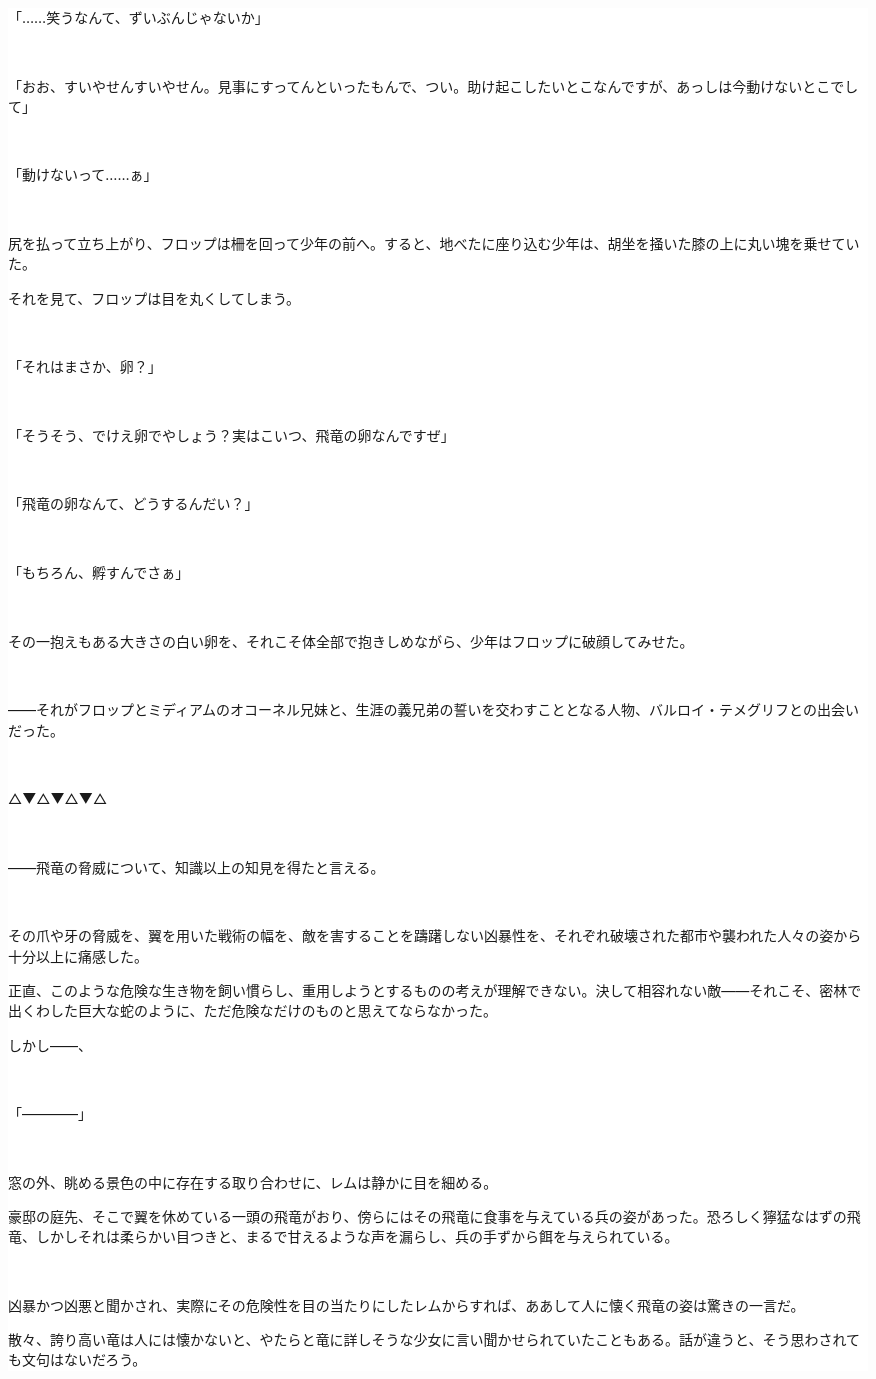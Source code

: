 
「……笑うなんて、ずいぶんじゃないか」

　

「おお、すいやせんすいやせん。見事にすってんといったもんで、つい。助け起こしたいとこなんですが、あっしは今動けないとこでして」

　

「動けないって……ぁ」

　

尻を払って立ち上がり、フロップは柵を回って少年の前へ。すると、地べたに座り込む少年は、胡坐を掻いた膝の上に丸い塊を乗せていた。

それを見て、フロップは目を丸くしてしまう。

　

「それはまさか、卵？」

　

「そうそう、でけえ卵でやしょう？実はこいつ、飛竜の卵なんですぜ」

　

「飛竜の卵なんて、どうするんだい？」

　

「もちろん、孵すんでさぁ」

　

その一抱えもある大きさの白い卵を、それこそ体全部で抱きしめながら、少年はフロップに破顔してみせた。

　

――それがフロップとミディアムのオコーネル兄妹と、生涯の義兄弟の誓いを交わすこととなる人物、バルロイ・テメグリフとの出会いだった。

　

△▼△▼△▼△

　

――飛竜の脅威について、知識以上の知見を得たと言える。

　

その爪や牙の脅威を、翼を用いた戦術の幅を、敵を害することを躊躇しない凶暴性を、それぞれ破壊された都市や襲われた人々の姿から十分以上に痛感した。

正直、このような危険な生き物を飼い慣らし、重用しようとするものの考えが理解できない。決して相容れない敵――それこそ、密林で出くわした巨大な蛇のように、ただ危険なだけのものと思えてならなかった。

しかし――、

　

「――――」

　

窓の外、眺める景色の中に存在する取り合わせに、レムは静かに目を細める。

豪邸の庭先、そこで翼を休めている一頭の飛竜がおり、傍らにはその飛竜に食事を与えている兵の姿があった。恐ろしく獰猛なはずの飛竜、しかしそれは柔らかい目つきと、まるで甘えるような声を漏らし、兵の手ずから餌を与えられている。

　

凶暴かつ凶悪と聞かされ、実際にその危険性を目の当たりにしたレムからすれば、ああして人に懐く飛竜の姿は驚きの一言だ。

散々、誇り高い竜は人には懐かないと、やたらと竜に詳しそうな少女に言い聞かせられていたこともある。話が違うと、そう思わされても文句はないだろう。
